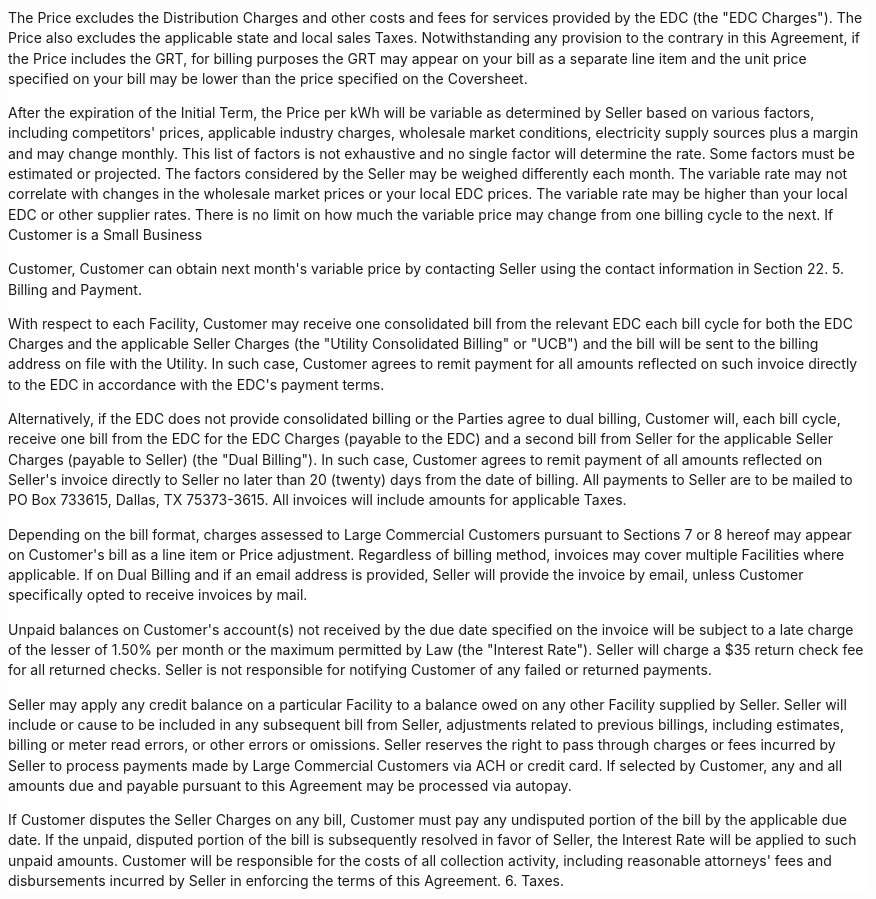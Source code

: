 The Price excludes the Distribution Charges and other costs and fees for services provided by the EDC (the "EDC Charges"). The Price also excludes the applicable state and local sales Taxes. Notwithstanding any provision to the contrary in this Agreement, if the Price includes the GRT, for billing purposes the GRT may appear on your bill as a separate line item and the unit price specified on your bill may be lower than the price specified on the Coversheet.

After the expiration of the Initial Term, the Price per kWh will be variable as determined by Seller based on various factors, including competitors' prices, applicable industry charges, wholesale market conditions, electricity supply sources plus a margin and may change monthly. This list of factors is not exhaustive and no single factor will determine the rate. Some factors must be estimated or projected. The factors considered by the Seller may be weighed differently each month. The variable rate may not correlate with changes in the wholesale market prices or your local EDC prices. The variable rate may be higher than your local EDC or other supplier rates. There is no limit on how much the variable price may change from one billing cycle to the next. If Customer is a Small Business

Customer, Customer can obtain next month's variable price by contacting Seller using the contact information in Section 22.
5. Billing and Payment.

With respect to each Facility, Customer may receive one consolidated bill from the relevant EDC each bill cycle for both the EDC Charges and the applicable Seller Charges (the "Utility Consolidated Billing" or "UCB") and the bill will be sent to the billing address on file with the Utility. In such case, Customer agrees to remit payment for all amounts reflected on such invoice directly to the EDC in accordance with the EDC's payment terms.

Alternatively, if the EDC does not provide consolidated billing or the Parties agree to dual billing, Customer will, each bill cycle, receive one bill from the EDC for the EDC Charges (payable to the EDC) and a second bill from Seller for the applicable Seller Charges (payable to Seller) (the "Dual Billing"). In such case, Customer agrees to remit payment of all amounts reflected on Seller's invoice directly to Seller no later than 20 (twenty) days from the date of billing. All payments to Seller are to be mailed to PO Box 733615, Dallas, TX 75373-3615. All invoices will include amounts for applicable Taxes.

Depending on the bill format, charges assessed to Large Commercial Customers pursuant to Sections 7 or 8 hereof may appear on Customer's bill as a line item or Price adjustment. Regardless of billing method, invoices may cover multiple Facilities where applicable. If on Dual Billing and if an email address is provided, Seller will provide the invoice by email, unless Customer specifically opted to receive invoices by mail.

Unpaid balances on Customer's account(s) not received by the due date specified on the invoice will be subject to a late charge of the lesser of $1.50 \%$ per month or the maximum permitted by Law (the "Interest Rate"). Seller will charge a $\$ 35$ return check fee for all returned checks. Seller is not responsible for notifying Customer of any failed or returned payments.

Seller may apply any credit balance on a particular Facility to a balance owed on any other Facility supplied by Seller. Seller will include or cause to be included in any subsequent bill from Seller, adjustments related to previous billings, including estimates, billing or meter read errors, or other errors or omissions. Seller reserves the right to pass through charges or fees incurred by Seller to process payments made by Large Commercial Customers via ACH or credit card. If selected by Customer, any and all amounts due and payable pursuant to this Agreement may be processed via autopay.

If Customer disputes the Seller Charges on any bill, Customer must pay any undisputed portion of the bill by the applicable due date. If the unpaid, disputed portion of the bill is subsequently resolved in favor of Seller, the Interest Rate will be applied to such unpaid amounts. Customer will be responsible for the costs of all collection activity, including reasonable attorneys' fees and disbursements incurred by Seller in enforcing the terms of this Agreement.
6. Taxes.
